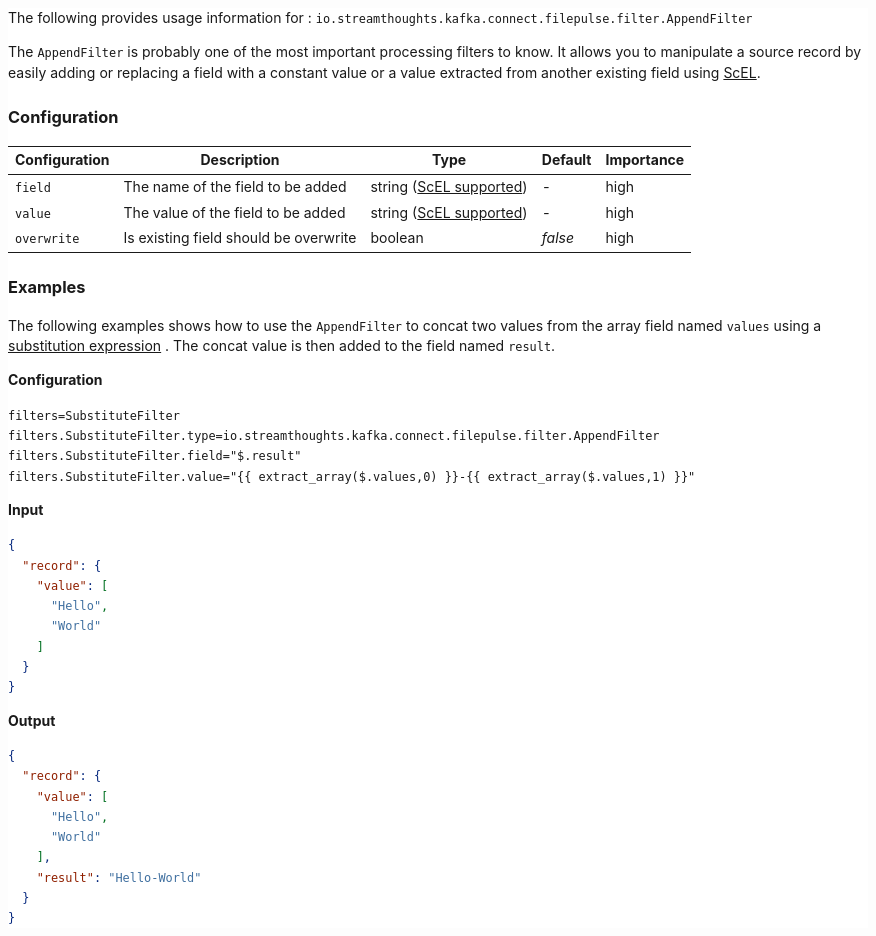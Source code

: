 The following provides usage information for : `io.streamthoughts.kafka.connect.filepulse.filter.AppendFilter`

The `AppendFilter` is probably one of the most important processing filters to know.
It allows you to manipulate a source record by easily adding or replacing a field with a constant
value or a value extracted from another existing field
using  [ScEL](/kafka-connect-file-pulse/docs/developer-guide/accessing-data-and-metadata/).

### Configuration

| Configuration | Description                           | Type                                                                                                   | Default | Importance |
|---------------|---------------------------------------|--------------------------------------------------------------------------------------------------------|---------|------------|
| `field`       | The name of the field to be added     | string ([ScEL supported](/kafka-connect-file-pulse/docs/developer-guide/accessing-data-and-metadata/)) | *-*     | high       |
| `value`       | The value of the field to be added    | string ([ScEL supported](/kafka-connect-file-pulse/docs/developer-guide/accessing-data-and-metadata/)) | *-*     | high       |
| `overwrite`   | Is existing field should be overwrite | boolean                                                                                                | *false* | high       |

### Examples

The following examples shows how to use the `AppendFilter` to concat two values from the array field named `values`
using
a [substitution expression](/kafka-connect-file-pulse/docs/developer-guide/accessing-data-and-metadata/#string-substitution)
.
The concat value is then added to the field named `result`.

**Configuration**

```properties
filters=SubstituteFilter
filters.SubstituteFilter.type=io.streamthoughts.kafka.connect.filepulse.filter.AppendFilter
filters.SubstituteFilter.field="$.result"
filters.SubstituteFilter.value="{{ extract_array($.values,0) }}-{{ extract_array($.values,1) }}"
```

**Input**

```json
{
  "record": {
    "value": [
      "Hello",
      "World"
    ]
  }
} 
```

**Output**

```json
{
  "record": {
    "value": [
      "Hello",
      "World"
    ],
    "result": "Hello-World"
  }
}
```

